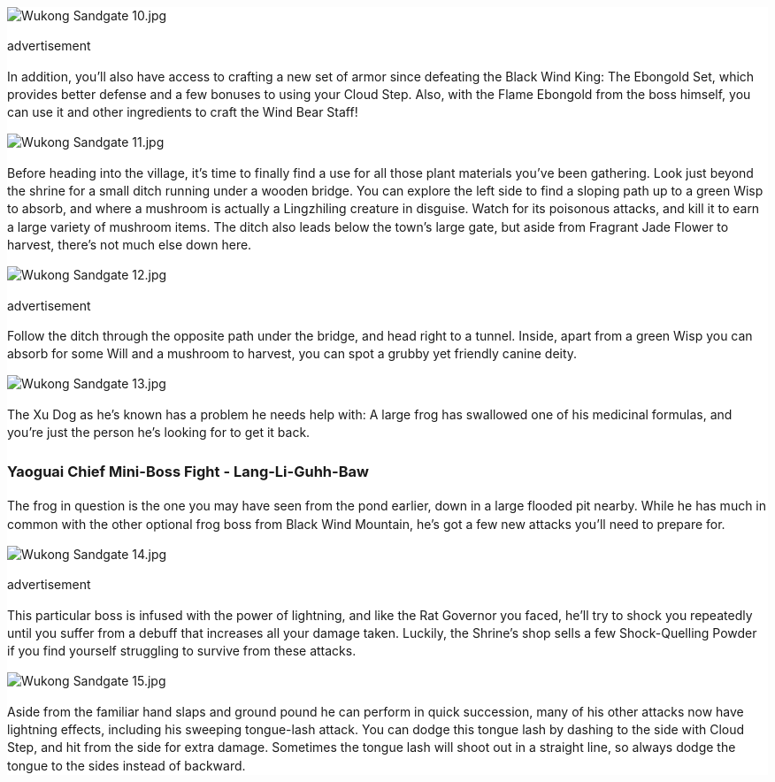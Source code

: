 ![Wukong Sandgate 10.jpg](https://oyster.ignimgs.com/mediawiki/apis.ign.com/black-myth-wukong/a/a2/Wukong_Sandgate_10.jpg)

advertisement

In addition, you’ll also have access to crafting a new set of armor since defeating the Black Wind King: The Ebongold Set, which provides better defense and a few bonuses to using your Cloud Step. Also, with the Flame Ebongold from the boss himself, you can use it and other ingredients to craft the Wind Bear Staff! 

![Wukong Sandgate 11.jpg](https://oyster.ignimgs.com/mediawiki/apis.ign.com/black-myth-wukong/c/c9/Wukong_Sandgate_11.jpg)

Before heading into the village, it’s time to finally find a use for all those plant materials you’ve been gathering. Look just beyond the shrine for a small ditch running under a wooden bridge. You can explore the left side to find a sloping path up to a green Wisp to absorb, and where a mushroom is actually a Lingzhiling creature in disguise. Watch for its poisonous attacks, and kill it to earn a large variety of mushroom items. The ditch also leads below the town’s large gate, but aside from Fragrant Jade Flower to harvest, there’s not much else down here. 

![Wukong Sandgate 12.jpg](https://oyster.ignimgs.com/mediawiki/apis.ign.com/black-myth-wukong/2/2a/Wukong_Sandgate_12.jpg)

advertisement

Follow the ditch through the opposite path under the bridge, and head right to a tunnel. Inside, apart from a green Wisp you can absorb for some Will and a mushroom to harvest, you can spot a grubby yet friendly canine deity. 

![Wukong Sandgate 13.jpg](https://oyster.ignimgs.com/mediawiki/apis.ign.com/black-myth-wukong/c/cb/Wukong_Sandgate_13.jpg)

The Xu Dog as he’s known has a problem he needs help with: A large frog has swallowed one of his medicinal formulas, and you’re just the person he’s looking for to get it back. 

### Yaoguai Chief Mini-Boss Fight - Lang-Li-Guhh-Baw

The frog in question is the one you may have seen from the pond earlier, down in a large flooded pit nearby. While he has much in common with the other optional frog boss from Black Wind Mountain, he’s got a few new attacks you’ll need to prepare for. 

![Wukong Sandgate 14.jpg](https://oyster.ignimgs.com/mediawiki/apis.ign.com/black-myth-wukong/f/fe/Wukong_Sandgate_14.jpg)

advertisement

This particular boss is infused with the power of lightning, and like the Rat Governor you faced, he’ll try to shock you repeatedly until you suffer from a debuff that increases all your damage taken. Luckily, the Shrine’s shop sells a few Shock-Quelling Powder if you find yourself struggling to survive from these attacks. 

![Wukong Sandgate 15.jpg](https://oyster.ignimgs.com/mediawiki/apis.ign.com/black-myth-wukong/8/89/Wukong_Sandgate_15.jpg)

Aside from the familiar hand slaps and ground pound he can perform in quick succession, many of his other attacks now have lightning effects, including his sweeping tongue-lash attack. You can dodge this tongue lash by dashing to the side with Cloud Step, and hit from the side for extra damage. Sometimes the tongue lash will shoot out in a straight line, so always dodge the tongue to the sides instead of backward. 
